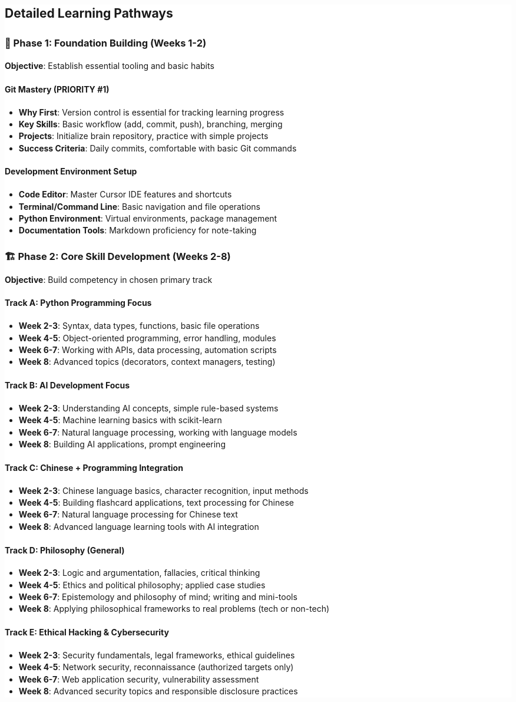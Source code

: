 
## Detailed Learning Pathways

### 🚀 Phase 1: Foundation Building (Weeks 1-2)
**Objective**: Establish essential tooling and basic habits

#### Git Mastery (PRIORITY #1)
- **Why First**: Version control is essential for tracking learning progress
- **Key Skills**: Basic workflow (add, commit, push), branching, merging
- **Projects**: Initialize brain repository, practice with simple projects
- **Success Criteria**: Daily commits, comfortable with basic Git commands

#### Development Environment Setup
- **Code Editor**: Master Cursor IDE features and shortcuts
- **Terminal/Command Line**: Basic navigation and file operations
- **Python Environment**: Virtual environments, package management
- **Documentation Tools**: Markdown proficiency for note-taking

### 🏗️ Phase 2: Core Skill Development (Weeks 2-8)
**Objective**: Build competency in chosen primary track

#### Track A: Python Programming Focus
- **Week 2-3**: Syntax, data types, functions, basic file operations
- **Week 4-5**: Object-oriented programming, error handling, modules
- **Week 6-7**: Working with APIs, data processing, automation scripts
- **Week 8**: Advanced topics (decorators, context managers, testing)

#### Track B: AI Development Focus  
- **Week 2-3**: Understanding AI concepts, simple rule-based systems
- **Week 4-5**: Machine learning basics with scikit-learn
- **Week 6-7**: Natural language processing, working with language models
- **Week 8**: Building AI applications, prompt engineering

#### Track C: Chinese + Programming Integration
- **Week 2-3**: Chinese language basics, character recognition, input methods
- **Week 4-5**: Building flashcard applications, text processing for Chinese
- **Week 6-7**: Natural language processing for Chinese text
- **Week 8**: Advanced language learning tools with AI integration

#### Track D: Philosophy (General)
- **Week 2-3**: Logic and argumentation, fallacies, critical thinking
- **Week 4-5**: Ethics and political philosophy; applied case studies  
- **Week 6-7**: Epistemology and philosophy of mind; writing and mini-tools
- **Week 8**: Applying philosophical frameworks to real problems (tech or non-tech)

#### Track E: Ethical Hacking & Cybersecurity
- **Week 2-3**: Security fundamentals, legal frameworks, ethical guidelines
- **Week 4-5**: Network security, reconnaissance (authorized targets only)
- **Week 6-7**: Web application security, vulnerability assessment
- **Week 8**: Advanced security topics and responsible disclosure practices
